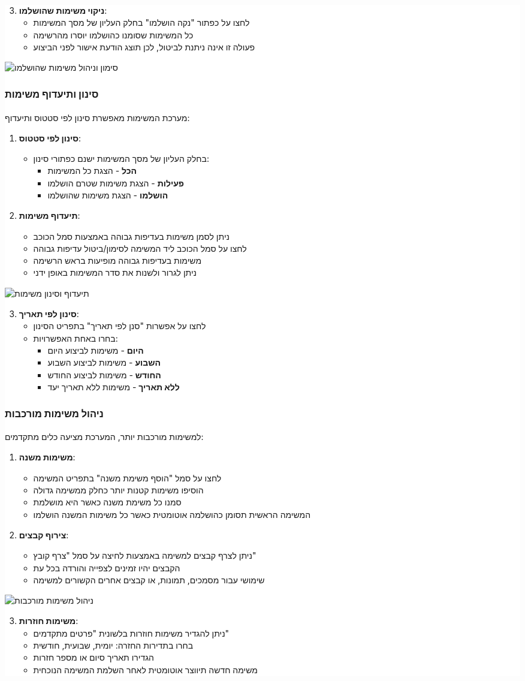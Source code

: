 3. **ניקוי משימות שהושלמו**:
   * לחצו על כפתור "נקה הושלמו" בחלק העליון של מסך המשימות
   * כל המשימות שסומנו כהושלמו יוסרו מהרשימה
   * פעולה זו אינה ניתנת לביטול, לכן תוצג הודעת אישור לפני הביצוע

![סימון וניהול משימות שהושלמו](https://via.placeholder.com/700x400.png?text=סימון+וניהול+משימות+שהושלמו)

### סינון ותיעדוף משימות

מערכת המשימות מאפשרת סינון לפי סטטוס ותיעדוף:

1. **סינון לפי סטטוס**:
   * בחלק העליון של מסך המשימות ישנם כפתורי סינון:
     * **הכל** - הצגת כל המשימות
     * **פעילות** - הצגת משימות שטרם הושלמו
     * **הושלמו** - הצגת משימות שהושלמו

2. **תיעדוף משימות**:
   * ניתן לסמן משימות בעדיפות גבוהה באמצעות סמל הכוכב
   * לחצו על סמל הכוכב ליד המשימה לסימון/ביטול עדיפות גבוהה
   * משימות בעדיפות גבוהה מופיעות בראש הרשימה
   * ניתן לגרור ולשנות את סדר המשימות באופן ידני

![תיעדוף וסינון משימות](https://via.placeholder.com/750x400.png?text=תיעדוף+וסינון+משימות)

3. **סינון לפי תאריך**:
   * לחצו על אפשרות "סנן לפי תאריך" בתפריט הסינון
   * בחרו באחת האפשרויות:
     * **היום** - משימות לביצוע היום
     * **השבוע** - משימות לביצוע השבוע
     * **החודש** - משימות לביצוע החודש
     * **ללא תאריך** - משימות ללא תאריך יעד

### ניהול משימות מורכבות

למשימות מורכבות יותר, המערכת מציעה כלים מתקדמים:

1. **משימות משנה**:
   * לחצו על סמל "הוסף משימת משנה" בתפריט המשימה
   * הוסיפו משימות קטנות יותר כחלק ממשימה גדולה
   * סמנו כל משימת משנה כאשר היא מושלמת
   * המשימה הראשית תסומן כהושלמה אוטומטית כאשר כל משימות המשנה הושלמו

2. **צירוף קבצים**:
   * ניתן לצרף קבצים למשימה באמצעות לחיצה על סמל "צרף קובץ"
   * הקבצים יהיו זמינים לצפייה והורדה בכל עת
   * שימושי עבור מסמכים, תמונות, או קבצים אחרים הקשורים למשימה

![ניהול משימות מורכבות](https://via.placeholder.com/750x450.png?text=ניהול+משימות+מורכבות+ומשימות+משנה)

3. **משימות חוזרות**:
   * ניתן להגדיר משימות חוזרות בלשונית "פרטים מתקדמים"
   * בחרו בתדירות החזרה: יומית, שבועית, חודשית
   * הגדירו תאריך סיום או מספר חזרות
   * משימה חדשה תיווצר אוטומטית לאחר השלמת המשימה הנוכחית
